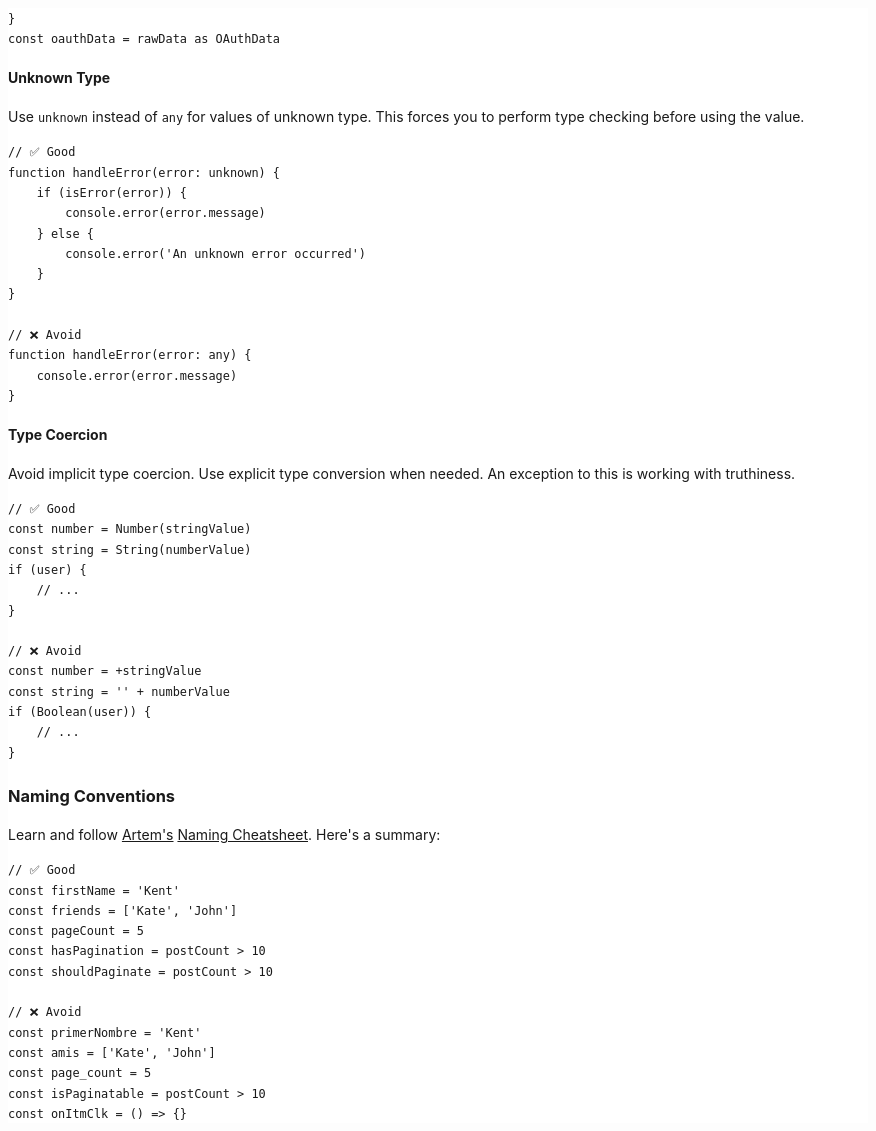 ```tsx
}
const oauthData = rawData as OAuthData
```

#### Unknown Type

Use `unknown` instead of `any` for values of unknown type. This forces you to
perform type checking before using the value.

```tsx
// ✅ Good
function handleError(error: unknown) {
	if (isError(error)) {
		console.error(error.message)
	} else {
		console.error('An unknown error occurred')
	}
}

// ❌ Avoid
function handleError(error: any) {
	console.error(error.message)
}
```

#### Type Coercion

Avoid implicit type coercion. Use explicit type conversion when needed. An
exception to this is working with truthiness.

```tsx
// ✅ Good
const number = Number(stringValue)
const string = String(numberValue)
if (user) {
	// ...
}

// ❌ Avoid
const number = +stringValue
const string = '' + numberValue
if (Boolean(user)) {
	// ...
}
```

### Naming Conventions

Learn and follow [Artem's](https://github.com/kettanaito)
[Naming Cheatsheet](https://github.com/kettanaito/naming-cheatsheet). Here's a
summary:

```tsx
// ✅ Good
const firstName = 'Kent'
const friends = ['Kate', 'John']
const pageCount = 5
const hasPagination = postCount > 10
const shouldPaginate = postCount > 10

// ❌ Avoid
const primerNombre = 'Kent'
const amis = ['Kate', 'John']
const page_count = 5
const isPaginatable = postCount > 10
const onItmClk = () => {}
```